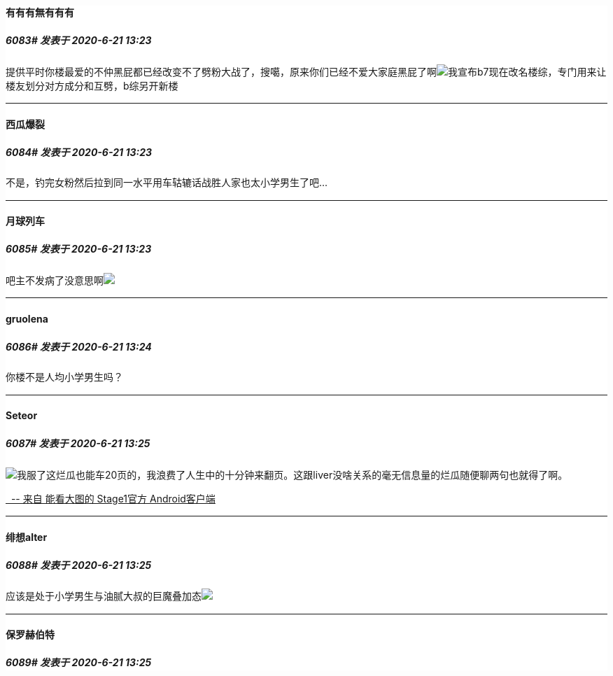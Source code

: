 ####  有有有無有有有  
##### 6083#       发表于 2020-6-21 13:23


提供平时你楼最爱的不仲黑屁都已经改变不了劈粉大战了，搜噶，原来你们已经不爱大家庭黑屁了啊<img src="https://static.saraba1st.com/image/smiley/face2017/096.png" referrerpolicy="no-referrer">我宣布b7现在改名楼综，专门用来让楼友划分对方成分和互劈，b综另开新楼


-----

####  西瓜爆裂  
##### 6084#       发表于 2020-6-21 13:23


不是，钓完女粉然后拉到同一水平用车轱辘话战胜人家也太小学男生了吧...


-----

####  月球列车  
##### 6085#       发表于 2020-6-21 13:23


吧主不发病了没意思啊<img src="https://static.saraba1st.com/image/smiley/face2017/067.png" referrerpolicy="no-referrer">


-----

####  gruolena  
##### 6086#       发表于 2020-6-21 13:24


你楼不是人均小学男生吗？


-----

####  Seteor  
##### 6087#       发表于 2020-6-21 13:25


<img src="https://static.saraba1st.com/image/smiley/face2017/068.png" referrerpolicy="no-referrer">我服了这烂瓜也能车20页的，我浪费了人生中的十分钟来翻页。这跟liver没啥关系的毫无信息量的烂瓜随便聊两句也就得了啊。

[  -- 来自 能看大图的 Stage1官方 Android客户端](https://www.coolapk.com/apk/140634)


-----

####  绯想alter  
##### 6088#       发表于 2020-6-21 13:25


应该是处于小学男生与油腻大叔的巨魔叠加态<img src="https://static.saraba1st.com/image/smiley/face2017/037.png" referrerpolicy="no-referrer">


-----

####  保罗赫伯特  
##### 6089#       发表于 2020-6-21 13:25
